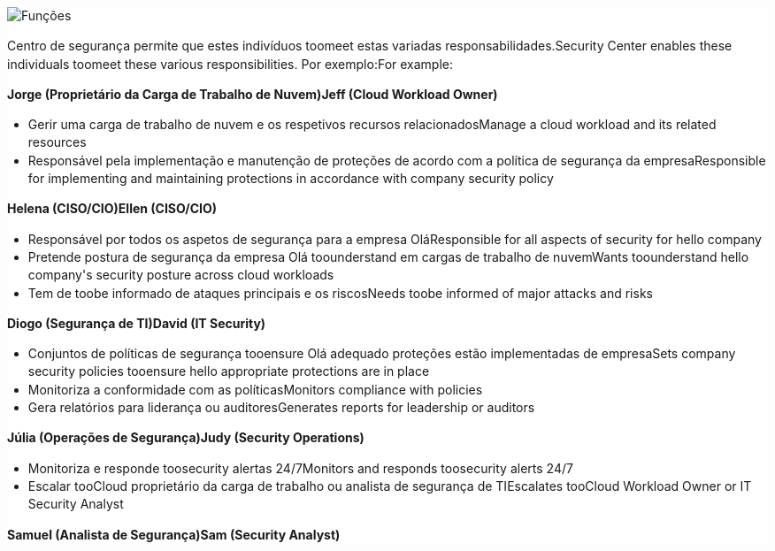 ![Funções](./media/security-center-planning-and-operations-guide/security-center-planning-and-operations-guide-fig01-new.png)

<span data-ttu-id="507c8-123">Centro de segurança permite que estes indivíduos toomeet estas variadas responsabilidades.</span><span class="sxs-lookup"><span data-stu-id="507c8-123">Security Center enables these individuals toomeet these various responsibilities.</span></span> <span data-ttu-id="507c8-124">Por exemplo:</span><span class="sxs-lookup"><span data-stu-id="507c8-124">For example:</span></span>

<span data-ttu-id="507c8-125">**Jorge (Proprietário da Carga de Trabalho de Nuvem)**</span><span class="sxs-lookup"><span data-stu-id="507c8-125">**Jeff (Cloud Workload Owner)**</span></span>

* <span data-ttu-id="507c8-126">Gerir uma carga de trabalho de nuvem e os respetivos recursos relacionados</span><span class="sxs-lookup"><span data-stu-id="507c8-126">Manage a cloud workload and its related resources</span></span>
* <span data-ttu-id="507c8-127">Responsável pela implementação e manutenção de proteções de acordo com a política de segurança da empresa</span><span class="sxs-lookup"><span data-stu-id="507c8-127">Responsible for implementing and maintaining protections in accordance with company security policy</span></span>

<span data-ttu-id="507c8-128">**Helena (CISO/CIO)**</span><span class="sxs-lookup"><span data-stu-id="507c8-128">**Ellen (CISO/CIO)**</span></span>

* <span data-ttu-id="507c8-129">Responsável por todos os aspetos de segurança para a empresa Olá</span><span class="sxs-lookup"><span data-stu-id="507c8-129">Responsible for all aspects of security for hello company</span></span>
* <span data-ttu-id="507c8-130">Pretende postura de segurança da empresa Olá toounderstand em cargas de trabalho de nuvem</span><span class="sxs-lookup"><span data-stu-id="507c8-130">Wants toounderstand hello company's security posture across cloud workloads</span></span>
* <span data-ttu-id="507c8-131">Tem de toobe informado de ataques principais e os riscos</span><span class="sxs-lookup"><span data-stu-id="507c8-131">Needs toobe informed of major attacks and risks</span></span>

<span data-ttu-id="507c8-132">**Diogo (Segurança de TI)**</span><span class="sxs-lookup"><span data-stu-id="507c8-132">**David (IT Security)**</span></span>

* <span data-ttu-id="507c8-133">Conjuntos de políticas de segurança tooensure Olá adequado proteções estão implementadas de empresa</span><span class="sxs-lookup"><span data-stu-id="507c8-133">Sets company security policies tooensure hello appropriate protections are in place</span></span>
* <span data-ttu-id="507c8-134">Monitoriza a conformidade com as políticas</span><span class="sxs-lookup"><span data-stu-id="507c8-134">Monitors compliance with policies</span></span>
* <span data-ttu-id="507c8-135">Gera relatórios para liderança ou auditores</span><span class="sxs-lookup"><span data-stu-id="507c8-135">Generates reports for leadership or auditors</span></span>

<span data-ttu-id="507c8-136">**Júlia (Operações de Segurança)**</span><span class="sxs-lookup"><span data-stu-id="507c8-136">**Judy (Security Operations)**</span></span>

* <span data-ttu-id="507c8-137">Monitoriza e responde toosecurity alertas 24/7</span><span class="sxs-lookup"><span data-stu-id="507c8-137">Monitors and responds toosecurity alerts 24/7</span></span>
* <span data-ttu-id="507c8-138">Escalar tooCloud proprietário da carga de trabalho ou analista de segurança de TI</span><span class="sxs-lookup"><span data-stu-id="507c8-138">Escalates tooCloud Workload Owner or IT Security Analyst</span></span>

<span data-ttu-id="507c8-139">**Samuel (Analista de Segurança)**</span><span class="sxs-lookup"><span data-stu-id="507c8-139">**Sam (Security Analyst)**</span></span>
